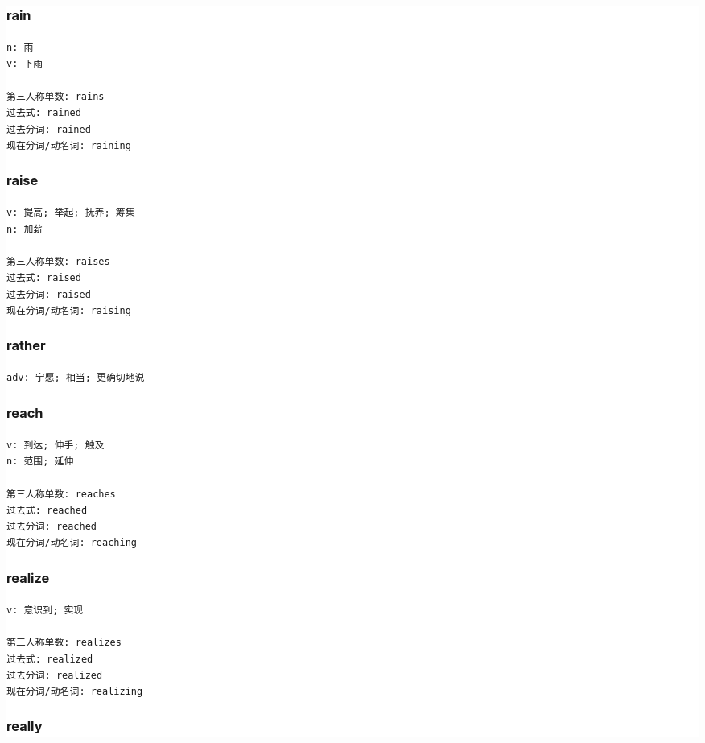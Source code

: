 ### rain

```tip:c@summary-box
n: 雨
v: 下雨

第三人称单数: rains
过去式: rained
过去分词: rained
现在分词/动名词: raining
```

### raise

```tip:c@summary-box
v: 提高; 举起; 抚养; 筹集
n: 加薪

第三人称单数: raises
过去式: raised
过去分词: raised
现在分词/动名词: raising
```

### rather

```tip:c@summary-box
adv: 宁愿; 相当; 更确切地说
```

### reach

```tip:c@summary-box
v: 到达; 伸手; 触及
n: 范围; 延伸

第三人称单数: reaches
过去式: reached
过去分词: reached
现在分词/动名词: reaching
```

### realize

```tip:c@summary-box
v: 意识到; 实现

第三人称单数: realizes
过去式: realized
过去分词: realized
现在分词/动名词: realizing
```

### really
